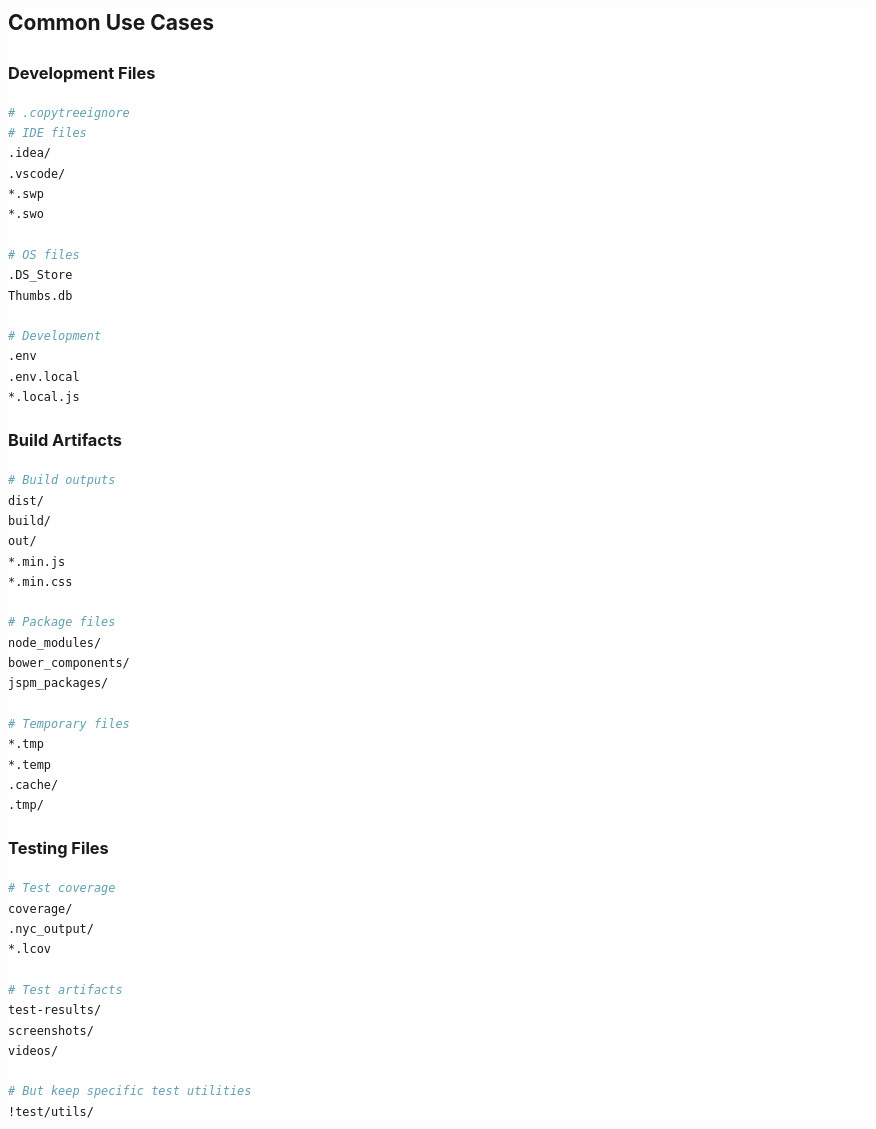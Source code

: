 ## Common Use Cases

### Development Files

```bash
# .copytreeignore
# IDE files
.idea/
.vscode/
*.swp
*.swo

# OS files  
.DS_Store
Thumbs.db

# Development
.env
.env.local
*.local.js
```

### Build Artifacts

```bash
# Build outputs
dist/
build/
out/
*.min.js
*.min.css

# Package files
node_modules/
bower_components/
jspm_packages/

# Temporary files
*.tmp
*.temp
.cache/
.tmp/
```

### Testing Files

```bash
# Test coverage
coverage/
.nyc_output/
*.lcov

# Test artifacts  
test-results/
screenshots/
videos/

# But keep specific test utilities
!test/utils/
```
